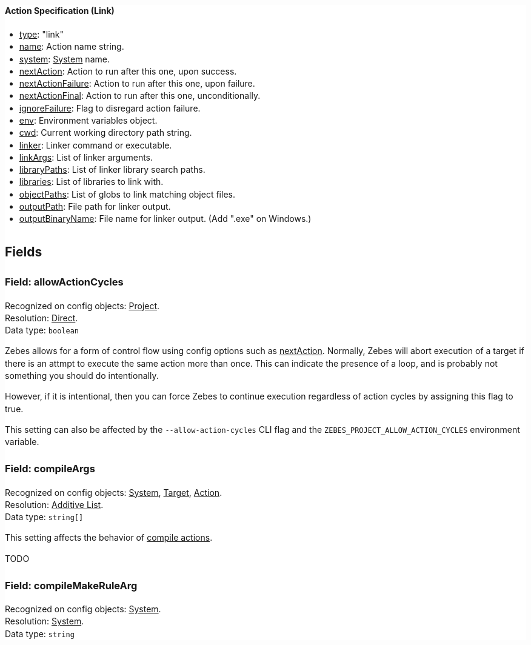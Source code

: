 #### Action Specification (Link)

- [type](#field-type-action): "link"
- [name](#field-name-action): Action name string.
- [system](#field-system): [System](#system-specification) name.
- [nextAction](#field-nextaction): Action to run after this one, upon success.
- [nextActionFailure](#field-nextactionfailure): Action to run after this one, upon failure.
- [nextActionFinal](#field-nextactionfinal): Action to run after this one, unconditionally.
- [ignoreFailure](#field-ignorefailure): Flag to disregard action failure.
- [env](#field-env): Environment variables object.
- [cwd](#field-cwd): Current working directory path string.
- [linker](#field-linker): Linker command or executable.
- [linkArgs](#field-linkargs): List of linker arguments.
- [libraryPaths](#field-librarypaths): List of linker library search paths.
- [libraries](#field-libraries): List of libraries to link with.
- [objectPaths](#field-objectpaths): List of globs to link matching object files.
- [outputPath](#field-outputpath): File path for linker output.
- [outputBinaryName](#field-outputbinaryname): File name for linker output. (Add ".exe" on Windows.)

## Fields

### Field: allowActionCycles

Recognized on config objects: [Project](#project-specification).  
Resolution: [Direct](#direct-resolution).  
Data type: `boolean`  

Zebes allows for a form of control flow using config options such as [nextAction](#field-nextaction). Normally, Zebes will abort execution of a target if there is an attmpt to execute the same action more than once. This can indicate the presence of a loop, and is probably not something you should do intentionally.

However, if it is intentional, then you can force Zebes to continue execution regardless of action cycles by assigning this flag to true.

This setting can also be affected by the `--allow-action-cycles` CLI flag and the `ZEBES_PROJECT_ALLOW_ACTION_CYCLES` environment variable.

### Field: compileArgs

Recognized on config objects: [System](#system-specification), [Target](#target-specification), [Action](#action-specification).  
Resolution: [Additive List](#additive-list-resolution).  
Data type: `string[]`  

This setting affects the behavior of [compile actions](#action-specification-compile).

TODO

### Field: compileMakeRuleArg

Recognized on config objects: [System](#system-specification).  
Resolution: [System](#system-resolution).  
Data type: `string`  
